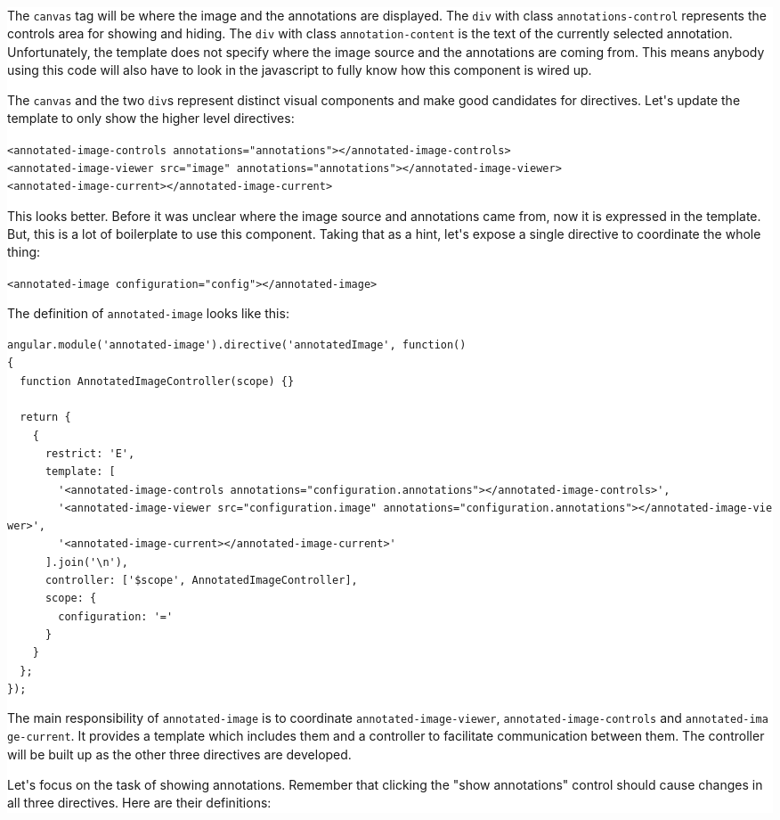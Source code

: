 The `canvas` tag will be where the image and the annotations are displayed. The `div` with class `annotations-control` represents the controls area for showing and hiding. The `div` with class `annotation-content` is the text of the currently selected annotation. Unfortunately, the template does not specify where the image source and the annotations are coming from. This means anybody using this code will also have to look in the javascript to fully know how this component is wired up.

The `canvas` and the two `div`s represent distinct visual components and make good candidates for directives. Let's update the template to only show the higher level directives:

```
<annotated-image-controls annotations="annotations"></annotated-image-controls>
<annotated-image-viewer src="image" annotations="annotations"></annotated-image-viewer>
<annotated-image-current></annotated-image-current>
```

This looks better. Before it was unclear where the image source and annotations came from, now it is expressed in the template. But, this is a lot of boilerplate to use this component. Taking that as a hint, let's expose a single directive to coordinate the whole thing:

```
<annotated-image configuration="config"></annotated-image>
```

The definition of `annotated-image` looks like this:

```
angular.module('annotated-image').directive('annotatedImage', function()
{
  function AnnotatedImageController(scope) {}

  return {
    {
      restrict: 'E',
      template: [
        '<annotated-image-controls annotations="configuration.annotations"></annotated-image-controls>',
        '<annotated-image-viewer src="configuration.image" annotations="configuration.annotations"></annotated-image-viewer>',
        '<annotated-image-current></annotated-image-current>'
      ].join('\n'),
      controller: ['$scope', AnnotatedImageController],
      scope: {
        configuration: '='
      }
    }
  };
});
```

The main responsibility of `annotated-image` is to coordinate `annotated-image-viewer`, `annotated-image-controls` and `annotated-image-current`. It provides a template which includes them and a controller to facilitate communication between them. The controller will be built up as the other three directives are developed.

Let's focus on the task of showing annotations. Remember that clicking the "show annotations" control should cause changes in all three directives. Here are their definitions:
